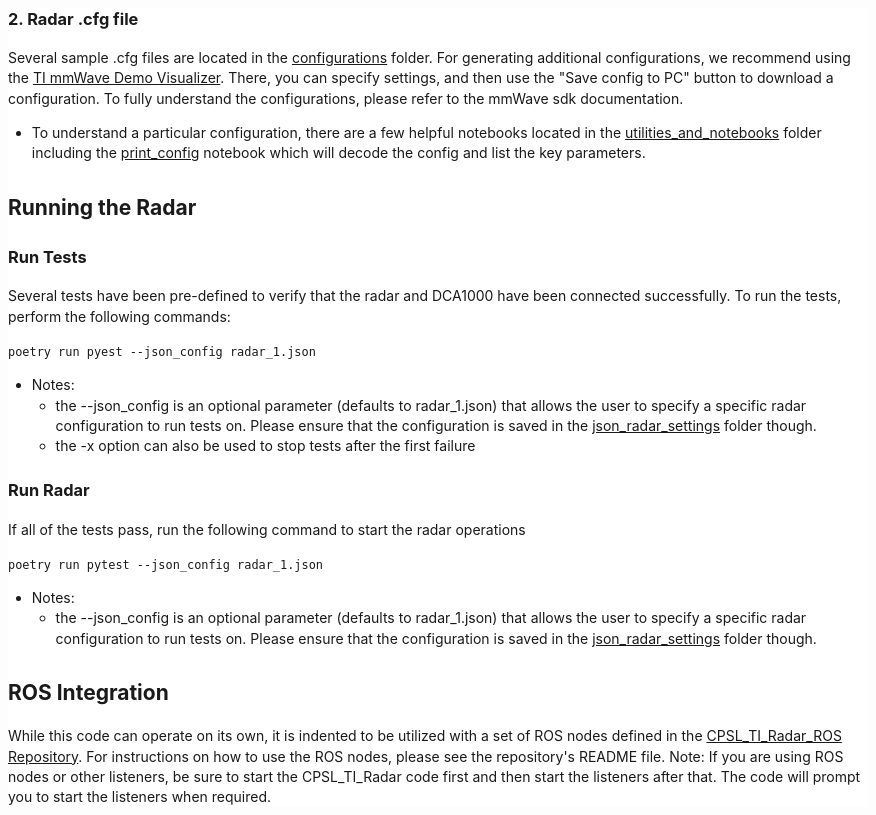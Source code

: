 ### 2. Radar .cfg file

Several sample .cfg files are located in the [configurations](../configurations/) folder. For generating additional configurations, we recommend using the [TI mmWave Demo Visualizer](https://dev.ti.com/gallery/view/mmwave/mmWave_Demo_Visualizer/ver/2.1.0/). There, you can specify settings, and then use the "Save config to PC" button to download a configuration. To fully understand the configurations, please refer to the mmWave sdk documentation. 
* To understand a particular configuration, there are a few helpful notebooks located in the [utilities_and_notebooks](./utilities_and_notebooks/) folder including the [print_config](./utilities_and_notebooks/print_config.ipynb) notebook which will decode the config and list the key parameters. 

## Running the Radar

### Run Tests

Several tests have been pre-defined to verify that the radar and DCA1000 have been connected successfully. To run the tests, perform the following commands:
```
poetry run pyest --json_config radar_1.json
```
* Notes:
    * the --json_config is an optional parameter (defaults to radar_1.json) that allows the user to specify a specific radar configuration to run tests on. Please ensure that the configuration is saved in the [json_radar_settings](./json_radar_settings/) folder though.
    * the -x option can also be used to stop tests after the first failure
### Run Radar
If all of the tests pass, run the following command to start the radar operations
```
poetry run pytest --json_config radar_1.json
```
* Notes:
    * the --json_config is an optional parameter (defaults to radar_1.json) that allows the user to specify a specific radar configuration to run tests on. Please ensure that the configuration is saved in the [json_radar_settings](./json_radar_settings/) folder though.
    
## ROS Integration

While this code can operate on its own, it is indented to be utilized with a set of ROS nodes defined in the [CPSL_TI_Radar_ROS Repository](https://github.com/davidmhunt/CPSL_TI_Radar_ROS). For instructions on how to use the ROS nodes, please see the repository's README file. Note: If you are using ROS nodes or other listeners, be sure to start the CPSL_TI_Radar code first and then start the listeners after that. The code will prompt you to start the listeners when required.
